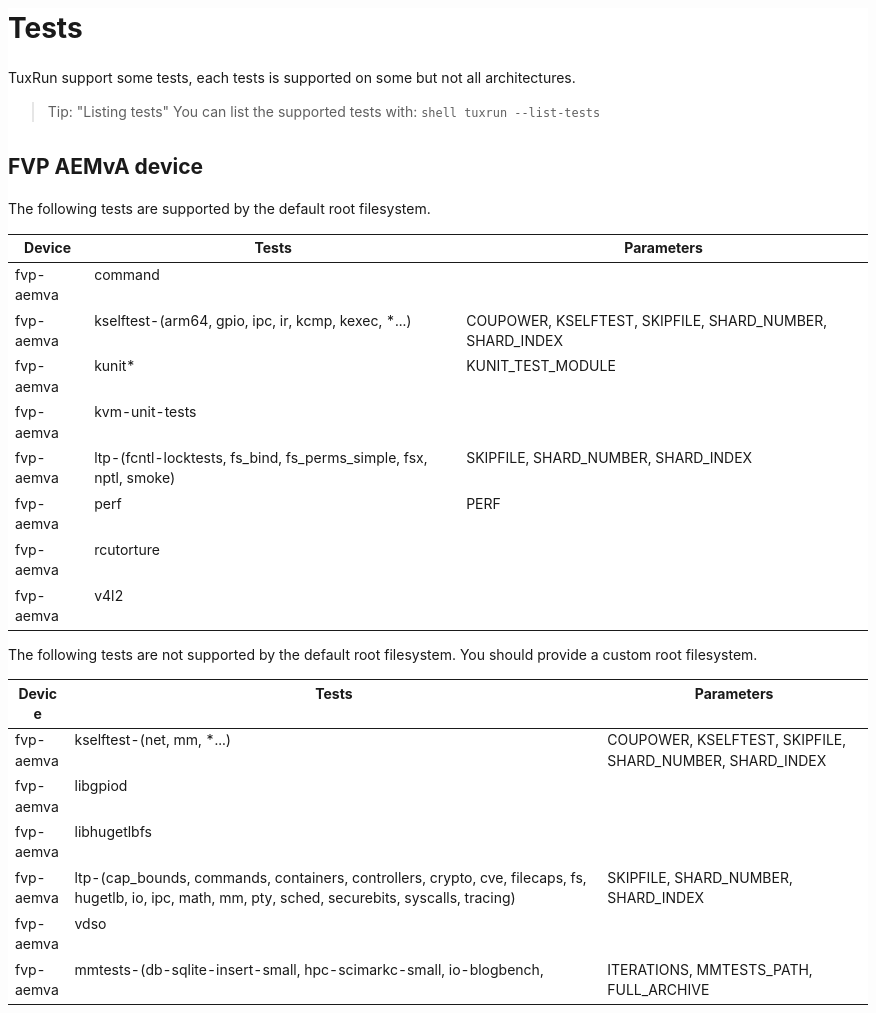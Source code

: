 # Tests

TuxRun support some tests, each tests is supported on some but not all architectures.

> Tip: "Listing tests"
    You can list the supported tests with:
    ```shell
    tuxrun --list-tests
    ```

## FVP AEMvA device

The following tests are supported by the default root filesystem.

Device    | Tests                                                                      | Parameters                                               |
----------|----------------------------------------------------------------------------|----------------------------------------------------------|
fvp-aemva | command                                                                    |                                                          |
fvp-aemva | kselftest-(arm64, gpio, ipc, ir, kcmp, kexec, *...)                        | COUPOWER, KSELFTEST, SKIPFILE, SHARD_NUMBER, SHARD_INDEX |
fvp-aemva | kunit\*                                                                    | KUNIT_TEST_MODULE                                        |
fvp-aemva | kvm-unit-tests                                                             |                                                          |
fvp-aemva | ltp-(fcntl-locktests, fs_bind, fs_perms_simple, fsx, nptl, smoke)          | SKIPFILE, SHARD_NUMBER, SHARD_INDEX                      |
fvp-aemva | perf                                                                       | PERF                                                     |
fvp-aemva | rcutorture                                                                 |                                                          |
fvp-aemva | v4l2                                                                       |                                                          |

The following tests are not supported by the default root filesystem. You should
provide a custom root filesystem.

Device    | Tests                                                                                                                                                 | Parameters                          |
----------|-------------------------------------------------------------------------------------------------------------------------------------------------------|-------------------------------------|
fvp-aemva | kselftest-(net, mm, *...)                                                                                                                             | COUPOWER, KSELFTEST, SKIPFILE, SHARD_NUMBER, SHARD_INDEX |
fvp-aemva | libgpiod                                                                                                                                              |                                                          |
fvp-aemva | libhugetlbfs                                                                                                                                          |                                                          |
fvp-aemva | ltp-(cap_bounds, commands, containers, controllers, crypto, cve, filecaps, fs, hugetlb, io, ipc, math, mm, pty, sched, securebits, syscalls, tracing) | SKIPFILE, SHARD_NUMBER, SHARD_INDEX                      |
fvp-aemva | vdso                                                                                                                                                  |                                                          |
fvp-aemva | mmtests-(db-sqlite-insert-small, hpc-scimarkc-small, io-blogbench,                                                                                    | ITERATIONS, MMTESTS_PATH, FULL_ARCHIVE                   |
